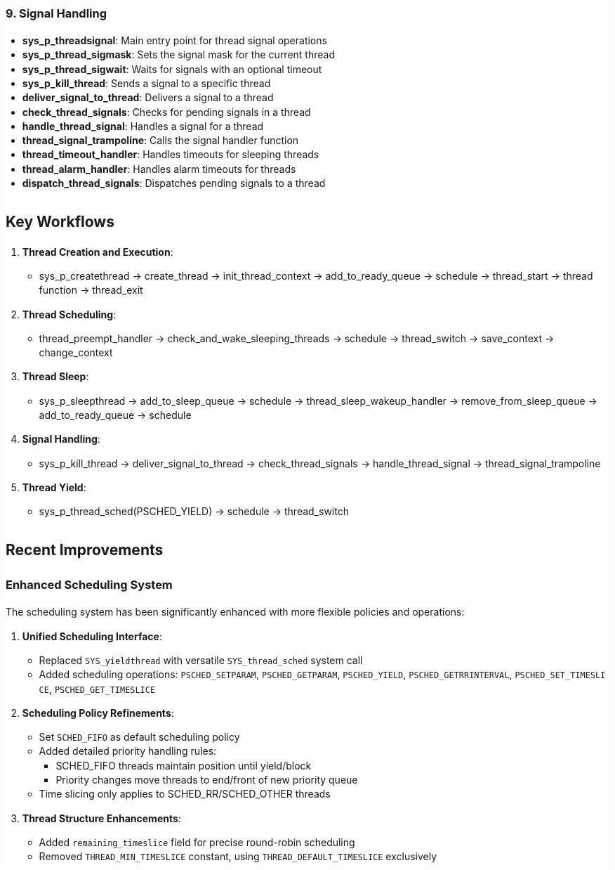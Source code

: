 ### 9. Signal Handling
- **sys_p_threadsignal**: Main entry point for thread signal operations
- **sys_p_thread_sigmask**: Sets the signal mask for the current thread
- **sys_p_thread_sigwait**: Waits for signals with an optional timeout
- **sys_p_kill_thread**: Sends a signal to a specific thread
- **deliver_signal_to_thread**: Delivers a signal to a thread
- **check_thread_signals**: Checks for pending signals in a thread
- **handle_thread_signal**: Handles a signal for a thread
- **thread_signal_trampoline**: Calls the signal handler function
- **thread_timeout_handler**: Handles timeouts for sleeping threads
- **thread_alarm_handler**: Handles alarm timeouts for threads
- **dispatch_thread_signals**: Dispatches pending signals to a thread

## Key Workflows

1. **Thread Creation and Execution**:
   - sys_p_createthread → create_thread → init_thread_context → add_to_ready_queue → schedule → thread_start → thread function → thread_exit

2. **Thread Scheduling**:
   - thread_preempt_handler → check_and_wake_sleeping_threads → schedule → thread_switch → save_context → change_context

3. **Thread Sleep**:
   - sys_p_sleepthread → add_to_sleep_queue → schedule → thread_sleep_wakeup_handler → remove_from_sleep_queue → add_to_ready_queue → schedule

4. **Signal Handling**:
   - sys_p_kill_thread → deliver_signal_to_thread → check_thread_signals → handle_thread_signal → thread_signal_trampoline

5. **Thread Yield**:
   - sys_p_thread_sched(PSCHED_YIELD) → schedule → thread_switch

## Recent Improvements

### Enhanced Scheduling System
The scheduling system has been significantly enhanced with more flexible policies and operations:

1. **Unified Scheduling Interface**:
   - Replaced `SYS_yieldthread` with versatile `SYS_thread_sched` system call
   - Added scheduling operations: `PSCHED_SETPARAM`, `PSCHED_GETPARAM`, `PSCHED_YIELD`, `PSCHED_GETRRINTERVAL`, `PSCHED_SET_TIMESLICE`, `PSCHED_GET_TIMESLICE`

2. **Scheduling Policy Refinements**:
   - Set `SCHED_FIFO` as default scheduling policy
   - Added detailed priority handling rules:
     - SCHED_FIFO threads maintain position until yield/block
     - Priority changes move threads to end/front of new priority queue
   - Time slicing only applies to SCHED_RR/SCHED_OTHER threads

3. **Thread Structure Enhancements**:
   - Added `remaining_timeslice` field for precise round-robin scheduling
   - Removed `THREAD_MIN_TIMESLICE` constant, using `THREAD_DEFAULT_TIMESLICE` exclusively
